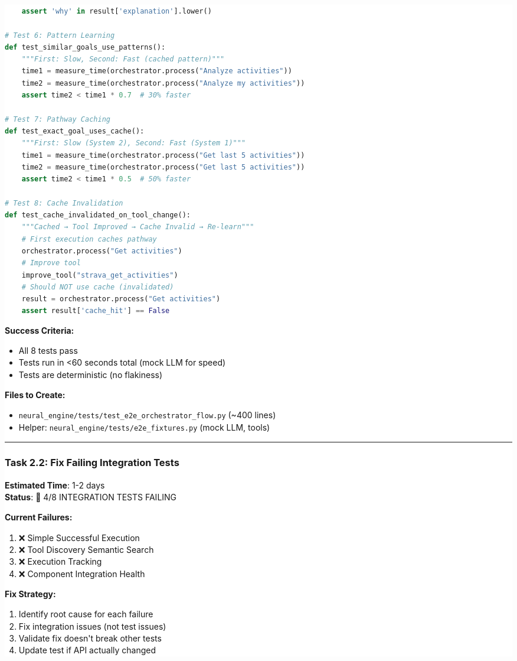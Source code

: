 ```python
    assert 'why' in result['explanation'].lower()

# Test 6: Pattern Learning
def test_similar_goals_use_patterns():
    """First: Slow, Second: Fast (cached pattern)"""
    time1 = measure_time(orchestrator.process("Analyze activities"))
    time2 = measure_time(orchestrator.process("Analyze my activities"))
    assert time2 < time1 * 0.7  # 30% faster

# Test 7: Pathway Caching
def test_exact_goal_uses_cache():
    """First: Slow (System 2), Second: Fast (System 1)"""
    time1 = measure_time(orchestrator.process("Get last 5 activities"))
    time2 = measure_time(orchestrator.process("Get last 5 activities"))
    assert time2 < time1 * 0.5  # 50% faster

# Test 8: Cache Invalidation
def test_cache_invalidated_on_tool_change():
    """Cached → Tool Improved → Cache Invalid → Re-learn"""
    # First execution caches pathway
    orchestrator.process("Get activities")
    # Improve tool
    improve_tool("strava_get_activities")
    # Should NOT use cache (invalidated)
    result = orchestrator.process("Get activities")
    assert result['cache_hit'] == False
```

**Success Criteria:**
- All 8 tests pass
- Tests run in <60 seconds total (mock LLM for speed)
- Tests are deterministic (no flakiness)

**Files to Create:**
- `neural_engine/tests/test_e2e_orchestrator_flow.py` (~400 lines)
- Helper: `neural_engine/tests/e2e_fixtures.py` (mock LLM, tools)

---

### Task 2.2: Fix Failing Integration Tests
**Estimated Time**: 1-2 days  
**Status**: 🔴 4/8 INTEGRATION TESTS FAILING

**Current Failures:**
1. ❌ Simple Successful Execution
2. ❌ Tool Discovery Semantic Search
3. ❌ Execution Tracking
4. ❌ Component Integration Health

**Fix Strategy:**
1. Identify root cause for each failure
2. Fix integration issues (not test issues)
3. Validate fix doesn't break other tests
4. Update test if API actually changed
